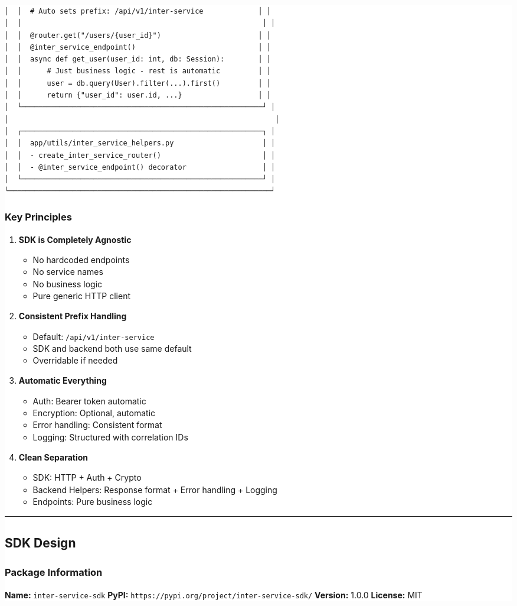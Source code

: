 ```
│  │  # Auto sets prefix: /api/v1/inter-service             │ │
│  │                                                         │ │
│  │  @router.get("/users/{user_id}")                       │ │
│  │  @inter_service_endpoint()                             │ │
│  │  async def get_user(user_id: int, db: Session):        │ │
│  │      # Just business logic - rest is automatic         │ │
│  │      user = db.query(User).filter(...).first()         │ │
│  │      return {"user_id": user.id, ...}                  │ │
│  └─────────────────────────────────────────────────────────┘ │
│                                                               │
│  ┌─────────────────────────────────────────────────────────┐ │
│  │  app/utils/inter_service_helpers.py                     │ │
│  │  - create_inter_service_router()                        │ │
│  │  - @inter_service_endpoint() decorator                  │ │
│  └─────────────────────────────────────────────────────────┘ │
└──────────────────────────────────────────────────────────────┘
```

### Key Principles

1. **SDK is Completely Agnostic**
   - No hardcoded endpoints
   - No service names
   - No business logic
   - Pure generic HTTP client

2. **Consistent Prefix Handling**
   - Default: `/api/v1/inter-service`
   - SDK and backend both use same default
   - Overridable if needed

3. **Automatic Everything**
   - Auth: Bearer token automatic
   - Encryption: Optional, automatic
   - Error handling: Consistent format
   - Logging: Structured with correlation IDs

4. **Clean Separation**
   - SDK: HTTP + Auth + Crypto
   - Backend Helpers: Response format + Error handling + Logging
   - Endpoints: Pure business logic

---

## SDK Design

### Package Information

**Name:** `inter-service-sdk`
**PyPI:** `https://pypi.org/project/inter-service-sdk/`
**Version:** 1.0.0
**License:** MIT
